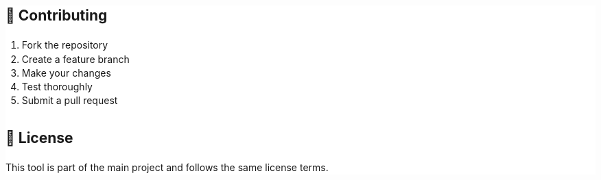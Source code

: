 ## 🤝 Contributing

1. Fork the repository
2. Create a feature branch
3. Make your changes
4. Test thoroughly
5. Submit a pull request

## 📄 License

This tool is part of the main project and follows the same license terms.
